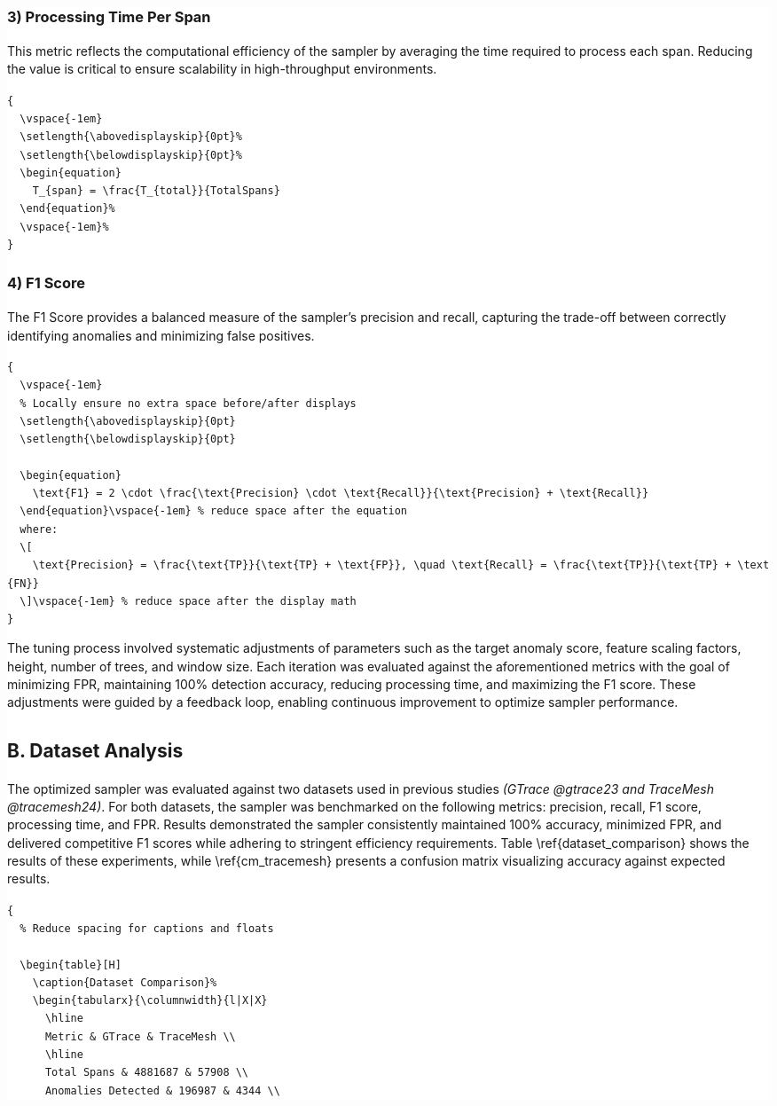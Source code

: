 ### 3) Processing Time Per Span
This metric reflects the computational efficiency of the sampler by averaging the time required to process each span. Reducing the value is critical to ensure scalability in high-throughput environments.
```{=latex}
{
  \vspace{-1em}
  \setlength{\abovedisplayskip}{0pt}%
  \setlength{\belowdisplayskip}{0pt}%
  \begin{equation}
    T_{span} = \frac{T_{total}}{TotalSpans}
  \end{equation}%
  \vspace{-1em}%
}
```
### 4) F1 Score
The F1 Score provides a balanced measure of the sampler’s precision and recall, capturing the trade-off between correctly identifying anomalies and minimizing false positives. 
```{=latex}
{
  \vspace{-1em}
  % Locally ensure no extra space before/after displays
  \setlength{\abovedisplayskip}{0pt}
  \setlength{\belowdisplayskip}{0pt}
  
  \begin{equation}
    \text{F1} = 2 \cdot \frac{\text{Precision} \cdot \text{Recall}}{\text{Precision} + \text{Recall}}
  \end{equation}\vspace{-1em} % reduce space after the equation
  where:
  \[
    \text{Precision} = \frac{\text{TP}}{\text{TP} + \text{FP}}, \quad \text{Recall} = \frac{\text{TP}}{\text{TP} + \text{FN}}
  \]\vspace{-1em} % reduce space after the display math
}
```
The tuning process involved systematic adjustments of parameters such as the target anomaly score, feature scaling factors, height, number of trees, and window size.  Each iteration was evaluated against the aforementioned metrics with the goal of minimizing FPR, maintaining 100% detection accuracy, reducing processing time, and maximizing the F1 score.  These adjustments were guided by a feedback loop, enabling continuous improvement to optimize sampler performance. 

## B. Dataset Analysis

The optimized sampler was evaluated against two datasets used in previous studies _(GTrace @gtrace23 and TraceMesh @tracemesh24)_.  For both datasets, the sampler was benchmarked on the following metrics: precision, recall, F1 score, processing time, and FPR.  Results demonstrated the sampler consistently maintained 100% accuracy, minimized FPR, and delivered competitive F1 scores while adhering to stringent efficiency requirements.   Table \ref{dataset_comparison} shows the results of these experiments, while \ref{cm_tracemesh} presents a confusion matrix visualizing accuracy against expected results.
```{=latex}
{
  % Reduce spacing for captions and floats
  
  \begin{table}[H]
    \caption{Dataset Comparison}%
    \begin{tabularx}{\columnwidth}{l|X|X}
      \hline
      Metric & GTrace & TraceMesh \\
      \hline
      Total Spans & 4881687 & 57908 \\
      Anomalies Detected & 196987 & 4344 \\
```